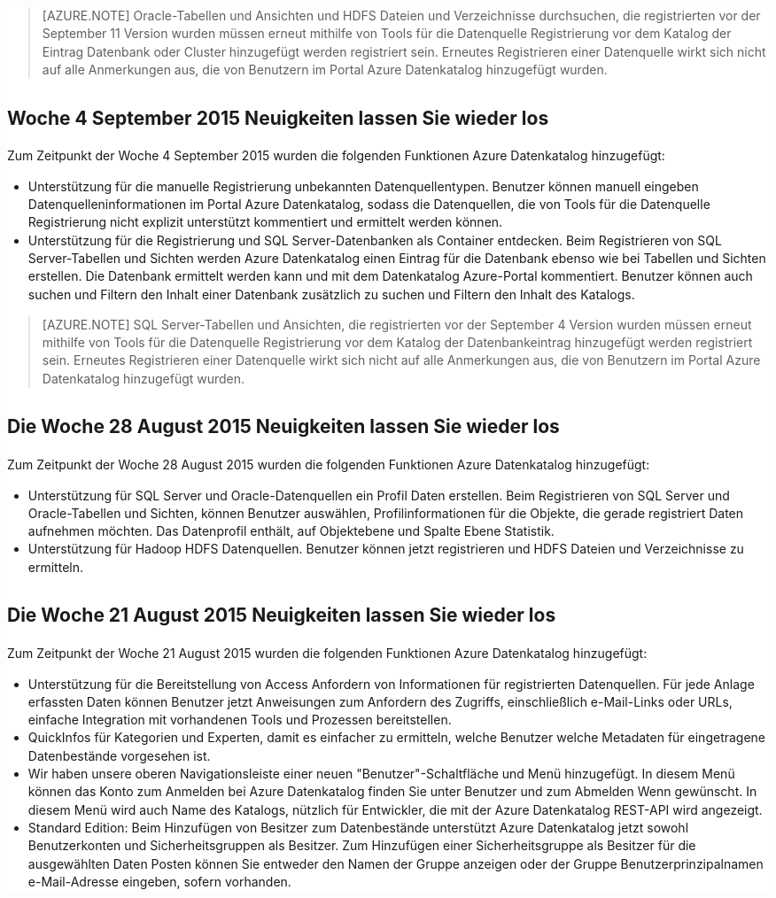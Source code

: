 
> [AZURE.NOTE] Oracle-Tabellen und Ansichten und HDFS Dateien und Verzeichnisse durchsuchen, die registrierten vor der September 11 Version wurden müssen erneut mithilfe von Tools für die Datenquelle Registrierung vor dem Katalog der Eintrag Datenbank oder Cluster hinzugefügt werden registriert sein. Erneutes Registrieren einer Datenquelle wirkt sich nicht auf alle Anmerkungen aus, die von Benutzern im Portal Azure Datenkatalog hinzugefügt wurden.

## <a name="whats-new-for-the-week-of-september-4-2015-release"></a>Woche 4 September 2015 Neuigkeiten lassen Sie wieder los

Zum Zeitpunkt der Woche 4 September 2015 wurden die folgenden Funktionen Azure Datenkatalog hinzugefügt:

- Unterstützung für die manuelle Registrierung unbekannten Datenquellentypen. Benutzer können manuell eingeben Datenquelleninformationen im Portal Azure Datenkatalog, sodass die Datenquellen, die von Tools für die Datenquelle Registrierung nicht explizit unterstützt kommentiert und ermittelt werden können.
- Unterstützung für die Registrierung und SQL Server-Datenbanken als Container entdecken. Beim Registrieren von SQL Server-Tabellen und Sichten werden Azure Datenkatalog einen Eintrag für die Datenbank ebenso wie bei Tabellen und Sichten erstellen. Die Datenbank ermittelt werden kann und mit dem Datenkatalog Azure-Portal kommentiert. Benutzer können auch suchen und Filtern den Inhalt einer Datenbank zusätzlich zu suchen und Filtern den Inhalt des Katalogs.

> [AZURE.NOTE] SQL Server-Tabellen und Ansichten, die registrierten vor der September 4 Version wurden müssen erneut mithilfe von Tools für die Datenquelle Registrierung vor dem Katalog der Datenbankeintrag hinzugefügt werden registriert sein. Erneutes Registrieren einer Datenquelle wirkt sich nicht auf alle Anmerkungen aus, die von Benutzern im Portal Azure Datenkatalog hinzugefügt wurden.

## <a name="whats-new-for-the-week-of-august-28-2015-release"></a>Die Woche 28 August 2015 Neuigkeiten lassen Sie wieder los

Zum Zeitpunkt der Woche 28 August 2015 wurden die folgenden Funktionen Azure Datenkatalog hinzugefügt:

- Unterstützung für SQL Server und Oracle-Datenquellen ein Profil Daten erstellen. Beim Registrieren von SQL Server und Oracle-Tabellen und Sichten, können Benutzer auswählen, Profilinformationen für die Objekte, die gerade registriert Daten aufnehmen möchten. Das Datenprofil enthält, auf Objektebene und Spalte Ebene Statistik.
- Unterstützung für Hadoop HDFS Datenquellen. Benutzer können jetzt registrieren und HDFS Dateien und Verzeichnisse zu ermitteln.

## <a name="whats-new-for-the-week-of-august-21-2015-release"></a>Die Woche 21 August 2015 Neuigkeiten lassen Sie wieder los

Zum Zeitpunkt der Woche 21 August 2015 wurden die folgenden Funktionen Azure Datenkatalog hinzugefügt:

- Unterstützung für die Bereitstellung von Access Anfordern von Informationen für registrierten Datenquellen. Für jede Anlage erfassten Daten können Benutzer jetzt Anweisungen zum Anfordern des Zugriffs, einschließlich e-Mail-Links oder URLs, einfache Integration mit vorhandenen Tools und Prozessen bereitstellen.
- QuickInfos für Kategorien und Experten, damit es einfacher zu ermitteln, welche Benutzer welche Metadaten für eingetragene Datenbestände vorgesehen ist.
- Wir haben unsere oberen Navigationsleiste einer neuen "Benutzer"-Schaltfläche und Menü hinzugefügt. In diesem Menü können das Konto zum Anmelden bei Azure Datenkatalog finden Sie unter Benutzer und zum Abmelden Wenn gewünscht. In diesem Menü wird auch Name des Katalogs, nützlich für Entwickler, die mit der Azure Datenkatalog REST-API wird angezeigt.
- Standard Edition: Beim Hinzufügen von Besitzer zum Datenbestände unterstützt Azure Datenkatalog jetzt sowohl Benutzerkonten und Sicherheitsgruppen als Besitzer. Zum Hinzufügen einer Sicherheitsgruppe als Besitzer für die ausgewählten Daten Posten können Sie entweder den Namen der Gruppe anzeigen oder der Gruppe Benutzerprinzipalnamen e-Mail-Adresse eingeben, sofern vorhanden.